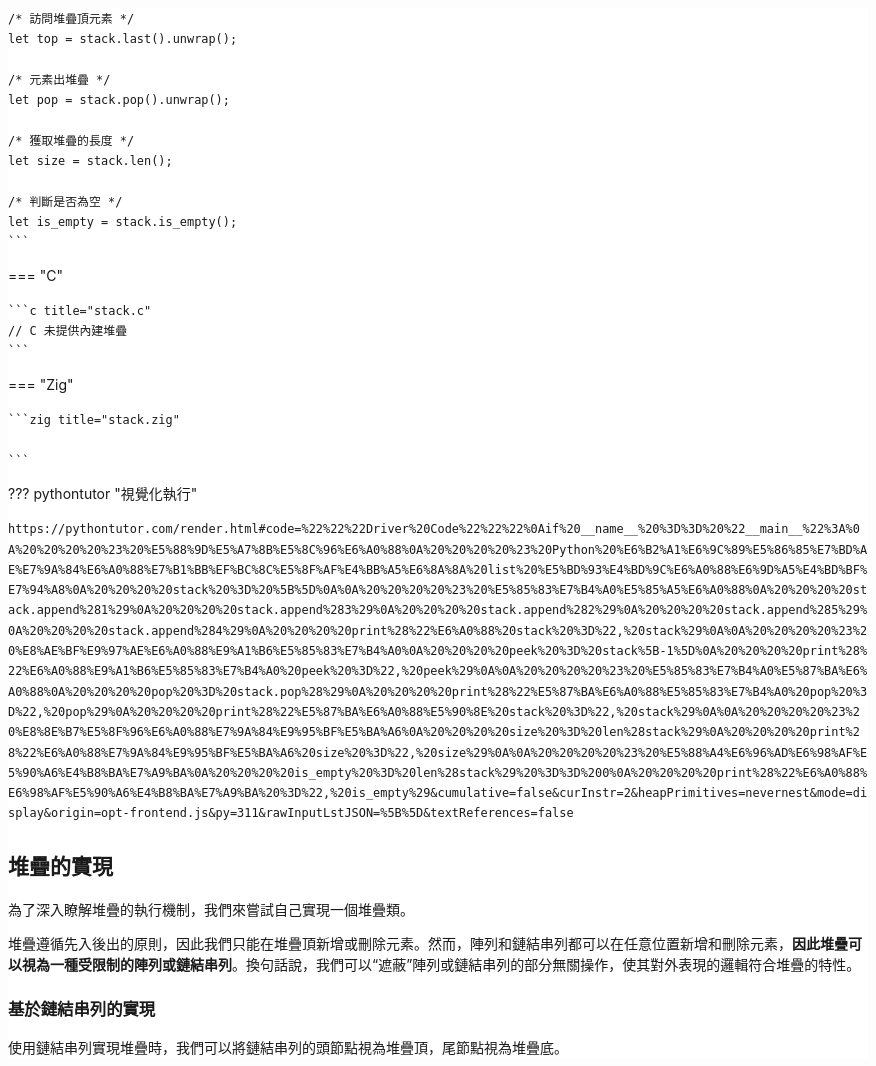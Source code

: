     /* 訪問堆疊頂元素 */
    let top = stack.last().unwrap();

    /* 元素出堆疊 */
    let pop = stack.pop().unwrap();

    /* 獲取堆疊的長度 */
    let size = stack.len();

    /* 判斷是否為空 */
    let is_empty = stack.is_empty();
    ```

=== "C"

    ```c title="stack.c"
    // C 未提供內建堆疊
    ```

=== "Zig"

    ```zig title="stack.zig"

    ```

??? pythontutor "視覺化執行"

    https://pythontutor.com/render.html#code=%22%22%22Driver%20Code%22%22%22%0Aif%20__name__%20%3D%3D%20%22__main__%22%3A%0A%20%20%20%20%23%20%E5%88%9D%E5%A7%8B%E5%8C%96%E6%A0%88%0A%20%20%20%20%23%20Python%20%E6%B2%A1%E6%9C%89%E5%86%85%E7%BD%AE%E7%9A%84%E6%A0%88%E7%B1%BB%EF%BC%8C%E5%8F%AF%E4%BB%A5%E6%8A%8A%20list%20%E5%BD%93%E4%BD%9C%E6%A0%88%E6%9D%A5%E4%BD%BF%E7%94%A8%0A%20%20%20%20stack%20%3D%20%5B%5D%0A%0A%20%20%20%20%23%20%E5%85%83%E7%B4%A0%E5%85%A5%E6%A0%88%0A%20%20%20%20stack.append%281%29%0A%20%20%20%20stack.append%283%29%0A%20%20%20%20stack.append%282%29%0A%20%20%20%20stack.append%285%29%0A%20%20%20%20stack.append%284%29%0A%20%20%20%20print%28%22%E6%A0%88%20stack%20%3D%22,%20stack%29%0A%0A%20%20%20%20%23%20%E8%AE%BF%E9%97%AE%E6%A0%88%E9%A1%B6%E5%85%83%E7%B4%A0%0A%20%20%20%20peek%20%3D%20stack%5B-1%5D%0A%20%20%20%20print%28%22%E6%A0%88%E9%A1%B6%E5%85%83%E7%B4%A0%20peek%20%3D%22,%20peek%29%0A%0A%20%20%20%20%23%20%E5%85%83%E7%B4%A0%E5%87%BA%E6%A0%88%0A%20%20%20%20pop%20%3D%20stack.pop%28%29%0A%20%20%20%20print%28%22%E5%87%BA%E6%A0%88%E5%85%83%E7%B4%A0%20pop%20%3D%22,%20pop%29%0A%20%20%20%20print%28%22%E5%87%BA%E6%A0%88%E5%90%8E%20stack%20%3D%22,%20stack%29%0A%0A%20%20%20%20%23%20%E8%8E%B7%E5%8F%96%E6%A0%88%E7%9A%84%E9%95%BF%E5%BA%A6%0A%20%20%20%20size%20%3D%20len%28stack%29%0A%20%20%20%20print%28%22%E6%A0%88%E7%9A%84%E9%95%BF%E5%BA%A6%20size%20%3D%22,%20size%29%0A%0A%20%20%20%20%23%20%E5%88%A4%E6%96%AD%E6%98%AF%E5%90%A6%E4%B8%BA%E7%A9%BA%0A%20%20%20%20is_empty%20%3D%20len%28stack%29%20%3D%3D%200%0A%20%20%20%20print%28%22%E6%A0%88%E6%98%AF%E5%90%A6%E4%B8%BA%E7%A9%BA%20%3D%22,%20is_empty%29&cumulative=false&curInstr=2&heapPrimitives=nevernest&mode=display&origin=opt-frontend.js&py=311&rawInputLstJSON=%5B%5D&textReferences=false

## 堆疊的實現

為了深入瞭解堆疊的執行機制，我們來嘗試自己實現一個堆疊類。

堆疊遵循先入後出的原則，因此我們只能在堆疊頂新增或刪除元素。然而，陣列和鏈結串列都可以在任意位置新增和刪除元素，**因此堆疊可以視為一種受限制的陣列或鏈結串列**。換句話說，我們可以“遮蔽”陣列或鏈結串列的部分無關操作，使其對外表現的邏輯符合堆疊的特性。

### 基於鏈結串列的實現

使用鏈結串列實現堆疊時，我們可以將鏈結串列的頭節點視為堆疊頂，尾節點視為堆疊底。
